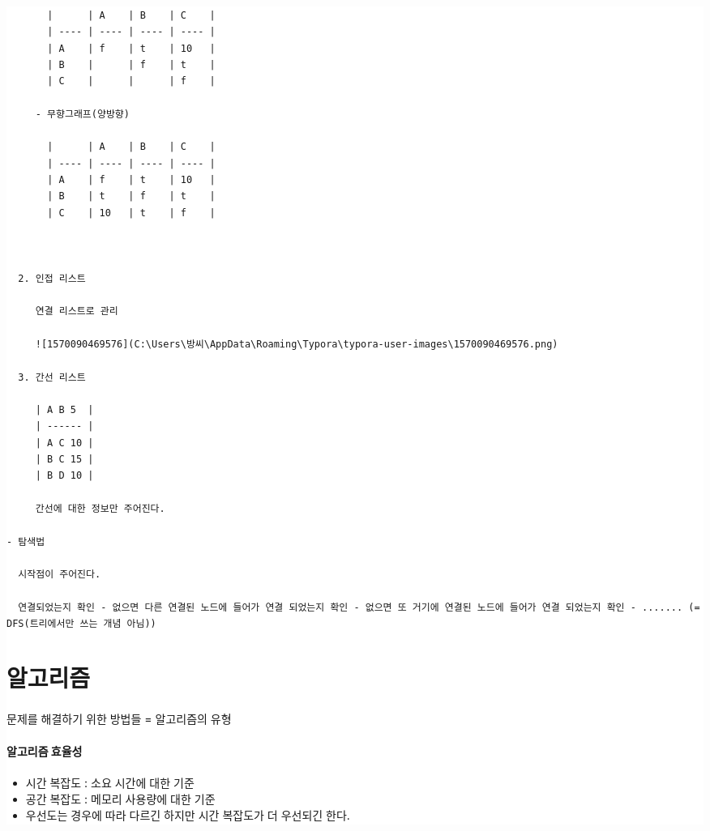            |      | A    | B    | C    |
           | ---- | ---- | ---- | ---- |
           | A    | f    | t    | 10   |
           | B    |      | f    | t    |
           | C    |      |      | f    |

         - 무향그래프(양방향)

           |      | A    | B    | C    |
           | ---- | ---- | ---- | ---- |
           | A    | f    | t    | 10   |
           | B    | t    | f    | t    |
           | C    | 10   | t    | f    |

           

      2. 인접 리스트

         연결 리스트로 관리

         ![1570090469576](C:\Users\방씨\AppData\Roaming\Typora\typora-user-images\1570090469576.png)

      3. 간선 리스트

         | A B 5  |
         | ------ |
         | A C 10 |
         | B C 15 |
         | B D 10 |

         간선에 대한 정보만 주어진다.

    - 탐색법

      시작점이 주어진다.

      연결되었는지 확인 - 없으면 다른 연결된 노드에 들어가 연결 되었는지 확인 - 없으면 또 거기에 연결된 노드에 들어가 연결 되었는지 확인 - ....... (=DFS(트리에서만 쓰는 개념 아님))

      



# 알고리즘

문제를 해결하기 위한 방법들 = 알고리즘의 유형

#### 알고리즘 효율성

- 시간 복잡도 : 소요 시간에 대한 기준
- 공간 복잡도 : 메모리 사용량에 대한 기준
- 우선도는 경우에 따라 다르긴 하지만 시간 복잡도가 더 우선되긴 한다.
